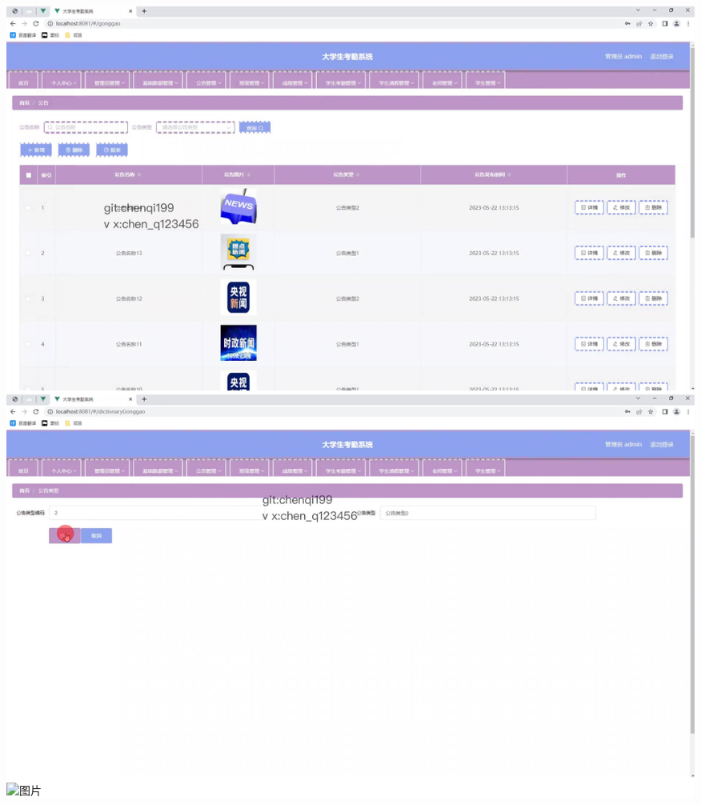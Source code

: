 ![图片](/images/0525springbootimg_011.jpg)
![图片](/images/0525springbootimg_010.jpg)
![图片](/images/0525springbootimg_004.jpg)